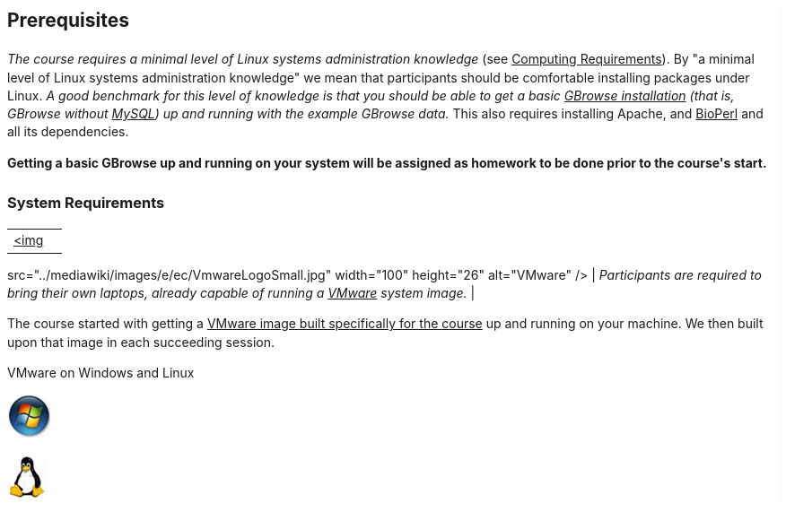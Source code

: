 ## <span id="Prerequisites" class="mw-headline">Prerequisites</span>

*The course requires a minimal level of Linux systems administration
knowledge* (see [Computing
Requirements](Computing_Requirements "Computing Requirements")). By "a
minimal level of Linux systems administration knowledge" we mean that
participants should be comfortable installing packages under Linux. *A
good benchmark for this level of knowledge is that you should be able to
get a basic [GBrowse
installation](GBrowse_Install_HOWTO "GBrowse Install HOWTO") (that is,
GBrowse without [MySQL](MySQL "MySQL")) up and running with the example
GBrowse data.* This also requires installing Apache, and
[BioPerl](BioPerl "BioPerl") and all its dependencies.

**Getting a basic GBrowse up and running on your system will be assigned
as homework to be done prior to the course's start.**

### <span id="System_Requirements" class="mw-headline">System Requirements</span>

|  |  |
|----|----|
| <a href="http://www.vmware.com" rel="nofollow" title="VMware"><img
src="../mediawiki/images/e/ec/VmwareLogoSmall.jpg" width="100"
height="26" alt="VMware" /></a> | *Participants are required to bring their own laptops, already capable of running a <a
href="http://gmod.org/mediawiki/index.php?title=VMware&amp;action=edit&amp;redlink=1"
class="new" title="VMware (page does not exist)">VMware</a> system image.* |

The course started with getting a <a
href="ftp://ftp.gmod.org/pub/gmod/Courses/2009/SummerSchoolAmericas/GmodSumSch2009Amer1.zip"
class="external text" rel="nofollow">VMware image built specifically for
the course</a> up and running on your machine. We then built upon that
image in each succeeding session.

VMware on Windows and Linux

<div class="floatleft">

<a href="File:WindowsLogoSmall.jpg" class="image" title="Windoze"><img
src="../mediawiki/images/a/a5/WindowsLogoSmall.jpg" width="49"
height="48" alt="Windoze" /></a>

</div>

<div class="floatleft">

<a href="File:LinuxLogoSmall.jpg" class="image" title="Linux"><img
src="../mediawiki/images/b/b1/LinuxLogoSmall.jpg" width="45" height="50"
alt="Linux" /></a>

</div>
